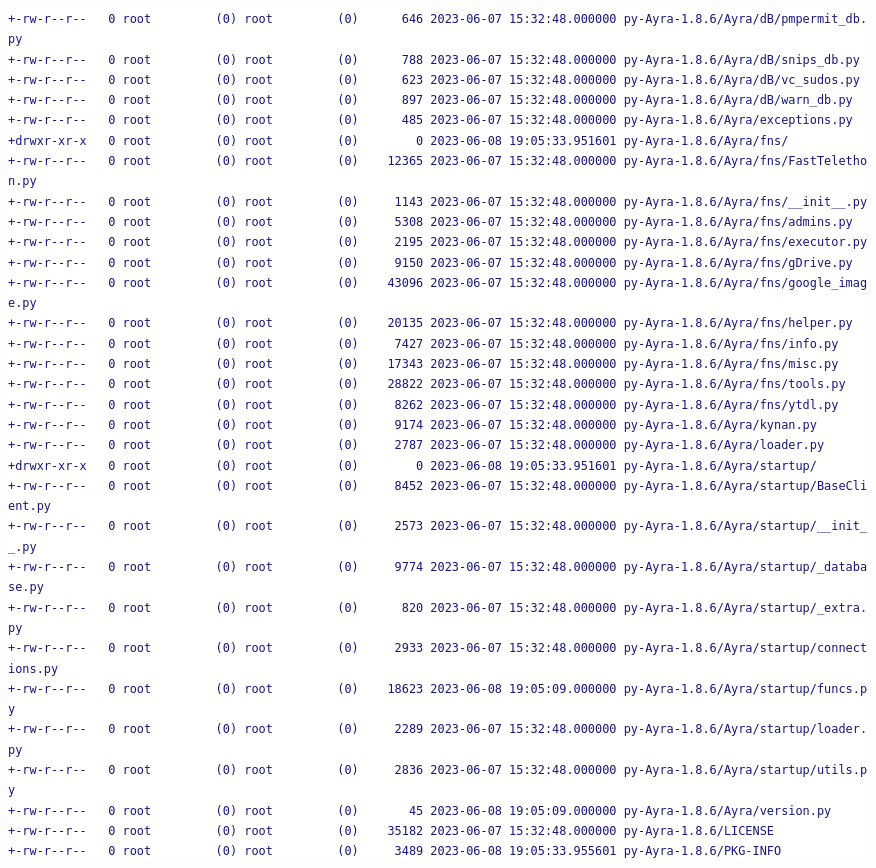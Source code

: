 ```diff
+-rw-r--r--   0 root         (0) root         (0)      646 2023-06-07 15:32:48.000000 py-Ayra-1.8.6/Ayra/dB/pmpermit_db.py
+-rw-r--r--   0 root         (0) root         (0)      788 2023-06-07 15:32:48.000000 py-Ayra-1.8.6/Ayra/dB/snips_db.py
+-rw-r--r--   0 root         (0) root         (0)      623 2023-06-07 15:32:48.000000 py-Ayra-1.8.6/Ayra/dB/vc_sudos.py
+-rw-r--r--   0 root         (0) root         (0)      897 2023-06-07 15:32:48.000000 py-Ayra-1.8.6/Ayra/dB/warn_db.py
+-rw-r--r--   0 root         (0) root         (0)      485 2023-06-07 15:32:48.000000 py-Ayra-1.8.6/Ayra/exceptions.py
+drwxr-xr-x   0 root         (0) root         (0)        0 2023-06-08 19:05:33.951601 py-Ayra-1.8.6/Ayra/fns/
+-rw-r--r--   0 root         (0) root         (0)    12365 2023-06-07 15:32:48.000000 py-Ayra-1.8.6/Ayra/fns/FastTelethon.py
+-rw-r--r--   0 root         (0) root         (0)     1143 2023-06-07 15:32:48.000000 py-Ayra-1.8.6/Ayra/fns/__init__.py
+-rw-r--r--   0 root         (0) root         (0)     5308 2023-06-07 15:32:48.000000 py-Ayra-1.8.6/Ayra/fns/admins.py
+-rw-r--r--   0 root         (0) root         (0)     2195 2023-06-07 15:32:48.000000 py-Ayra-1.8.6/Ayra/fns/executor.py
+-rw-r--r--   0 root         (0) root         (0)     9150 2023-06-07 15:32:48.000000 py-Ayra-1.8.6/Ayra/fns/gDrive.py
+-rw-r--r--   0 root         (0) root         (0)    43096 2023-06-07 15:32:48.000000 py-Ayra-1.8.6/Ayra/fns/google_image.py
+-rw-r--r--   0 root         (0) root         (0)    20135 2023-06-07 15:32:48.000000 py-Ayra-1.8.6/Ayra/fns/helper.py
+-rw-r--r--   0 root         (0) root         (0)     7427 2023-06-07 15:32:48.000000 py-Ayra-1.8.6/Ayra/fns/info.py
+-rw-r--r--   0 root         (0) root         (0)    17343 2023-06-07 15:32:48.000000 py-Ayra-1.8.6/Ayra/fns/misc.py
+-rw-r--r--   0 root         (0) root         (0)    28822 2023-06-07 15:32:48.000000 py-Ayra-1.8.6/Ayra/fns/tools.py
+-rw-r--r--   0 root         (0) root         (0)     8262 2023-06-07 15:32:48.000000 py-Ayra-1.8.6/Ayra/fns/ytdl.py
+-rw-r--r--   0 root         (0) root         (0)     9174 2023-06-07 15:32:48.000000 py-Ayra-1.8.6/Ayra/kynan.py
+-rw-r--r--   0 root         (0) root         (0)     2787 2023-06-07 15:32:48.000000 py-Ayra-1.8.6/Ayra/loader.py
+drwxr-xr-x   0 root         (0) root         (0)        0 2023-06-08 19:05:33.951601 py-Ayra-1.8.6/Ayra/startup/
+-rw-r--r--   0 root         (0) root         (0)     8452 2023-06-07 15:32:48.000000 py-Ayra-1.8.6/Ayra/startup/BaseClient.py
+-rw-r--r--   0 root         (0) root         (0)     2573 2023-06-07 15:32:48.000000 py-Ayra-1.8.6/Ayra/startup/__init__.py
+-rw-r--r--   0 root         (0) root         (0)     9774 2023-06-07 15:32:48.000000 py-Ayra-1.8.6/Ayra/startup/_database.py
+-rw-r--r--   0 root         (0) root         (0)      820 2023-06-07 15:32:48.000000 py-Ayra-1.8.6/Ayra/startup/_extra.py
+-rw-r--r--   0 root         (0) root         (0)     2933 2023-06-07 15:32:48.000000 py-Ayra-1.8.6/Ayra/startup/connections.py
+-rw-r--r--   0 root         (0) root         (0)    18623 2023-06-08 19:05:09.000000 py-Ayra-1.8.6/Ayra/startup/funcs.py
+-rw-r--r--   0 root         (0) root         (0)     2289 2023-06-07 15:32:48.000000 py-Ayra-1.8.6/Ayra/startup/loader.py
+-rw-r--r--   0 root         (0) root         (0)     2836 2023-06-07 15:32:48.000000 py-Ayra-1.8.6/Ayra/startup/utils.py
+-rw-r--r--   0 root         (0) root         (0)       45 2023-06-08 19:05:09.000000 py-Ayra-1.8.6/Ayra/version.py
+-rw-r--r--   0 root         (0) root         (0)    35182 2023-06-07 15:32:48.000000 py-Ayra-1.8.6/LICENSE
+-rw-r--r--   0 root         (0) root         (0)     3489 2023-06-08 19:05:33.955601 py-Ayra-1.8.6/PKG-INFO
```